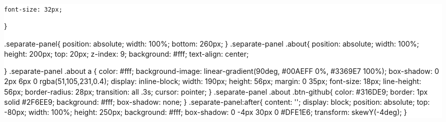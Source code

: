     font-size: 32px;
}

  .separate-panel{
    position: absolute;
    width: 100%;
    bottom: 260px;
  }
  .separate-panel .about{
    position: absolute;
    width: 100%;
    height: 200px;
    top: 20px;
    z-index: 9;
    background: #fff;
    text-align: center;


  }
  .separate-panel .about a {
    color: #fff;
    background-image: linear-gradient(90deg, #00AEFF 0%, #3369E7 100%);
    box-shadow: 0 2px 6px 0 rgba(51,105,231,0.4);
    display: inline-block;
    width: 190px;
    height: 56px;
    margin: 0 35px;
    font-size: 18px;
    line-height: 56px;
    border-radius: 28px;
    transition: all .3s;
    cursor: pointer;
  }
  .separate-panel .about .btn-github{
    color: #316DE9;
    border: 1px solid #2F6EE9;
    background: #fff;
    box-shadow: none;
  }
  .separate-panel:after{
    content: '';
    display: block;
    position: absolute;
    top: -80px;
    width: 100%;
    height: 250px;
    background: #fff;
    box-shadow: 0 -4px 30px 0 #DFE1E6;
    transform: skewY(-4deg);
  }
  
</style>
